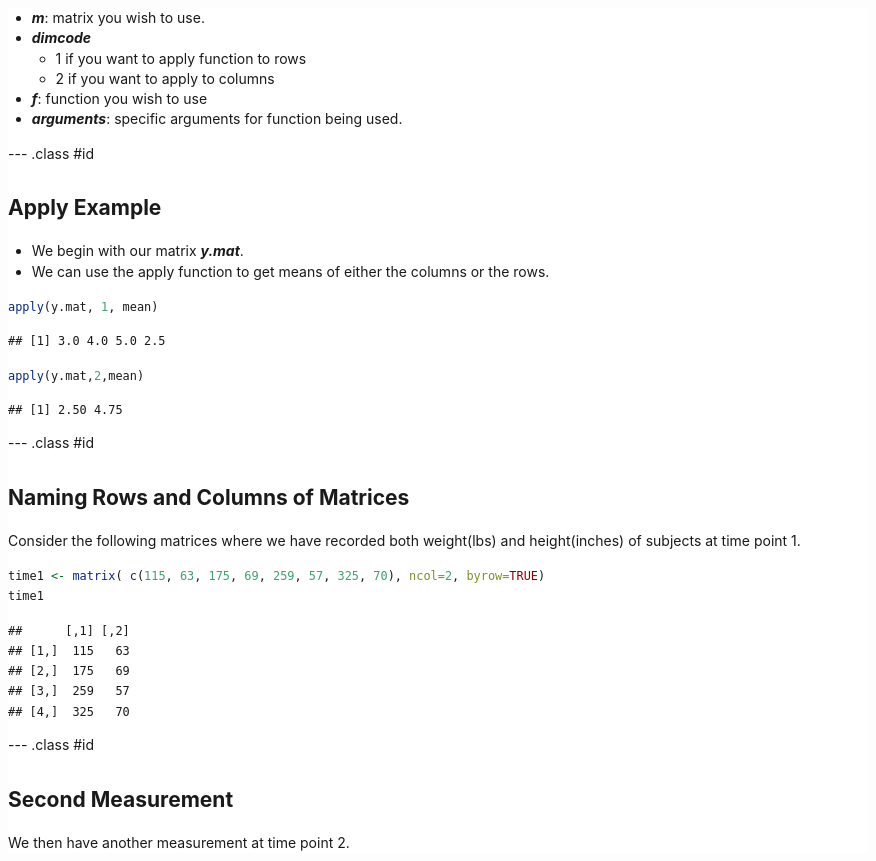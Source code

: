 
- ***m***: matrix you wish to use.
- ***dimcode*** 
    - 1 if you want to apply function to rows
    - 2 if you want to apply to columns
- ***f***: function you wish to use
- ***arguments***: specific arguments for function being used. 

--- .class #id

## Apply Example

- We begin with our matrix ***y.mat***. 
- We can use the apply function to get means of either the columns or the rows. 


```r
apply(y.mat, 1, mean)
```

```
## [1] 3.0 4.0 5.0 2.5
```

```r
apply(y.mat,2,mean)
```

```
## [1] 2.50 4.75
```

--- .class #id

## Naming Rows and Columns of Matrices

Consider the following matrices where we have recorded both weight(lbs) and height(inches) of subjects at time point 1. 


```r
time1 <- matrix( c(115, 63, 175, 69, 259, 57, 325, 70), ncol=2, byrow=TRUE)
time1
```

```
##      [,1] [,2]
## [1,]  115   63
## [2,]  175   69
## [3,]  259   57
## [4,]  325   70
```

--- .class #id

## Second Measurement

We then have another measurement at time point 2. 
